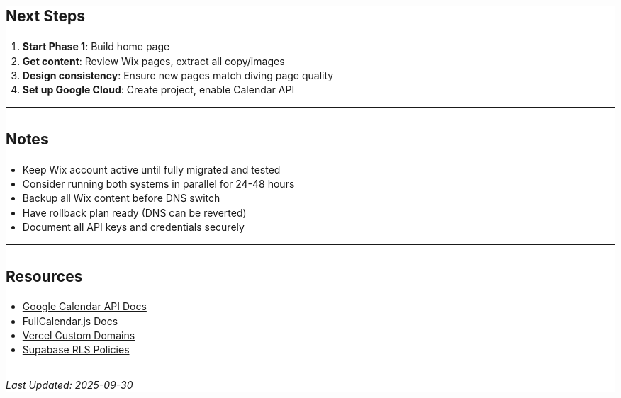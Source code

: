 
## Next Steps

1. **Start Phase 1**: Build home page
2. **Get content**: Review Wix pages, extract all copy/images
3. **Design consistency**: Ensure new pages match diving page quality
4. **Set up Google Cloud**: Create project, enable Calendar API

---

## Notes

- Keep Wix account active until fully migrated and tested
- Consider running both systems in parallel for 24-48 hours
- Backup all Wix content before DNS switch
- Have rollback plan ready (DNS can be reverted)
- Document all API keys and credentials securely

---

## Resources

- [Google Calendar API Docs](https://developers.google.com/calendar/api)
- [FullCalendar.js Docs](https://fullcalendar.io/docs)
- [Vercel Custom Domains](https://vercel.com/docs/concepts/projects/custom-domains)
- [Supabase RLS Policies](https://supabase.com/docs/guides/auth/row-level-security)

---

*Last Updated: 2025-09-30*
